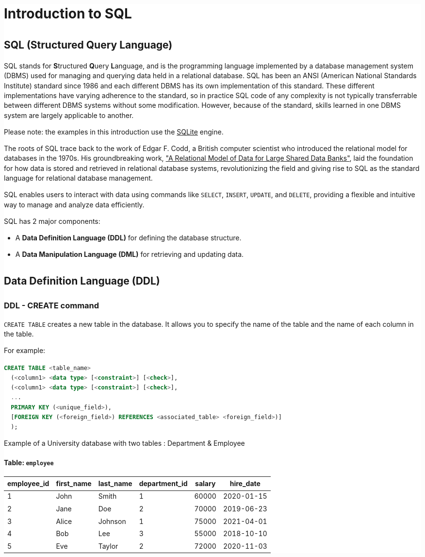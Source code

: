 # Introduction to SQL

## SQL (Structured Query Language)

SQL stands for **S**tructured **Q**uery **L**anguage, and is the programming language implemented by a database management system (DBMS) used for managing and querying data held in a relational database. SQL has been an ANSI (American National Standards Institute) standard since 1986 and each different DBMS has its own implementation of this standard. These different implementations have varying adherence to the standard, so in practice SQL code of any complexity is not typically transferrable between different DBMS systems without some modification. However, because of the standard, skills learned in one DBMS system are largely applicable to another.

Please note: the examples in this introduction use the [SQLite](https://www.sqlite.org/) engine.

The roots of SQL trace back to the work of Edgar F. Codd, a British computer scientist who introduced the relational model for databases in the 1970s. His groundbreaking work, ["A Relational Model of Data for Large Shared Data Banks"](https://www.seas.upenn.edu/~zives/03f/cis550/codd.pdf), laid the foundation for how data is stored and retrieved in relational database systems, revolutionizing the field and giving rise to SQL as the standard language for relational database management.



SQL enables users to interact with data using commands like `SELECT`, `INSERT`, `UPDATE`, and `DELETE`, providing a flexible and intuitive way to manage and analyze data efficiently.

SQL has 2 major components:

- A **Data Definition Language (DDL)** for defining the database structure.

- A **Data Manipulation Language (DML)** for retrieving and updating data.

## Data Definition Language (DDL)

### DDL - CREATE command
`CREATE TABLE` creates a new table in the database. It allows you to specify the name of the table and the name of each column in the table.

For example:

```sql
CREATE TABLE <table_name>
  (<column1> <data type> [<constraint>] [<check>],
  (<column1> <data type> [<constraint>] [<check>],
  ...
  PRIMARY KEY (<unique_field>),
  [FOREIGN KEY (<foreign_field>) REFERENCES <associated_table> <foreign_field>)]
  );
```
Example of a University database with two tables : Department & Employee

#### Table: `employee`
| employee_id | first_name | last_name | department_id | salary | hire_date  |
|-------------|------------|-----------|---------------|--------|------------|
| 1           | John       | Smith     | 1             | 60000  | 2020-01-15 |
| 2           | Jane       | Doe       | 2             | 70000  | 2019-06-23 |
| 3           | Alice      | Johnson   | 1             | 75000  | 2021-04-01 |
| 4           | Bob        | Lee       | 3             | 55000  | 2018-10-10 |
| 5           | Eve        | Taylor    | 2             | 72000  | 2020-11-03 |
